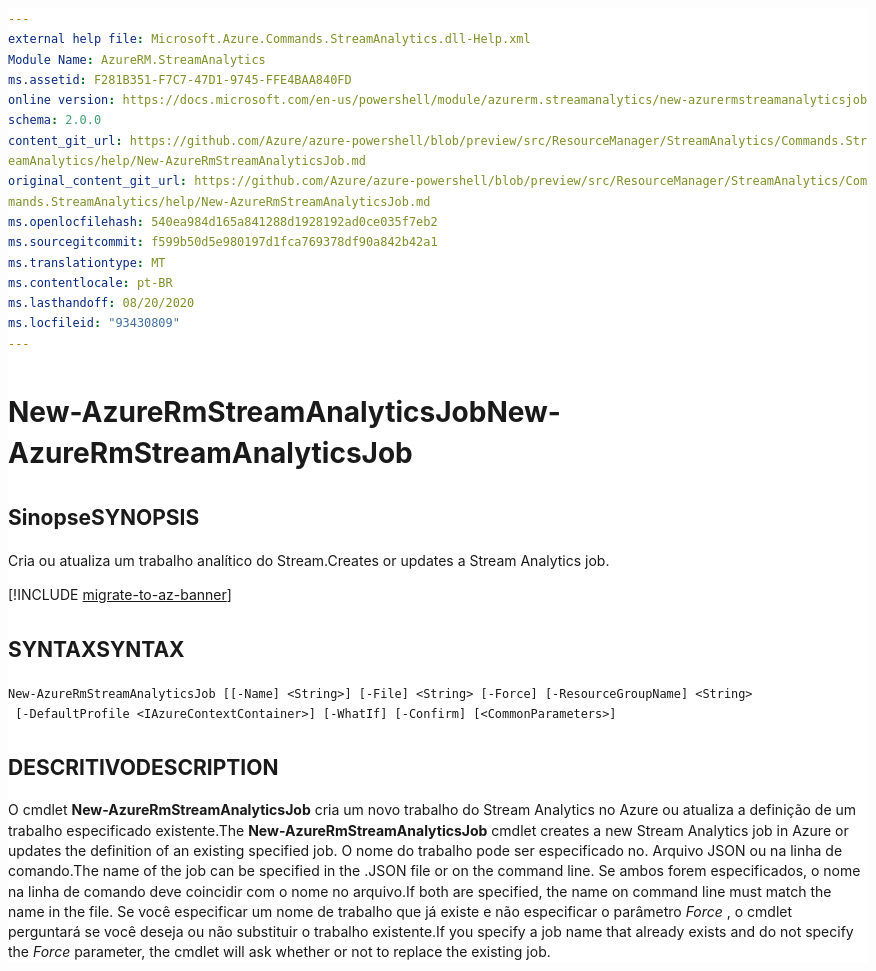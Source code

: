 ```yaml
---
external help file: Microsoft.Azure.Commands.StreamAnalytics.dll-Help.xml
Module Name: AzureRM.StreamAnalytics
ms.assetid: F281B351-F7C7-47D1-9745-FFE4BAA840FD
online version: https://docs.microsoft.com/en-us/powershell/module/azurerm.streamanalytics/new-azurermstreamanalyticsjob
schema: 2.0.0
content_git_url: https://github.com/Azure/azure-powershell/blob/preview/src/ResourceManager/StreamAnalytics/Commands.StreamAnalytics/help/New-AzureRmStreamAnalyticsJob.md
original_content_git_url: https://github.com/Azure/azure-powershell/blob/preview/src/ResourceManager/StreamAnalytics/Commands.StreamAnalytics/help/New-AzureRmStreamAnalyticsJob.md
ms.openlocfilehash: 540ea984d165a841288d1928192ad0ce035f7eb2
ms.sourcegitcommit: f599b50d5e980197d1fca769378df90a842b42a1
ms.translationtype: MT
ms.contentlocale: pt-BR
ms.lasthandoff: 08/20/2020
ms.locfileid: "93430809"
---
```

# <span data-ttu-id="9be65-101">New-AzureRmStreamAnalyticsJob</span><span class="sxs-lookup"><span data-stu-id="9be65-101">New-AzureRmStreamAnalyticsJob</span></span>

## <span data-ttu-id="9be65-102">Sinopse</span><span class="sxs-lookup"><span data-stu-id="9be65-102">SYNOPSIS</span></span>
<span data-ttu-id="9be65-103">Cria ou atualiza um trabalho analítico do Stream.</span><span class="sxs-lookup"><span data-stu-id="9be65-103">Creates or updates a Stream Analytics job.</span></span>

[!INCLUDE [migrate-to-az-banner](../../includes/migrate-to-az-banner.md)]

## <span data-ttu-id="9be65-104">SYNTAX</span><span class="sxs-lookup"><span data-stu-id="9be65-104">SYNTAX</span></span>

```
New-AzureRmStreamAnalyticsJob [[-Name] <String>] [-File] <String> [-Force] [-ResourceGroupName] <String>
 [-DefaultProfile <IAzureContextContainer>] [-WhatIf] [-Confirm] [<CommonParameters>]
```

## <span data-ttu-id="9be65-105">DESCRITIVO</span><span class="sxs-lookup"><span data-stu-id="9be65-105">DESCRIPTION</span></span>
<span data-ttu-id="9be65-106">O cmdlet **New-AzureRmStreamAnalyticsJob** cria um novo trabalho do Stream Analytics no Azure ou atualiza a definição de um trabalho especificado existente.</span><span class="sxs-lookup"><span data-stu-id="9be65-106">The **New-AzureRmStreamAnalyticsJob** cmdlet creates a new Stream Analytics job in Azure or updates the definition of an existing specified job.</span></span>
<span data-ttu-id="9be65-107">O nome do trabalho pode ser especificado no. Arquivo JSON ou na linha de comando.</span><span class="sxs-lookup"><span data-stu-id="9be65-107">The name of the job can be specified in the .JSON file or on the command line.</span></span>
<span data-ttu-id="9be65-108">Se ambos forem especificados, o nome na linha de comando deve coincidir com o nome no arquivo.</span><span class="sxs-lookup"><span data-stu-id="9be65-108">If both are specified, the name on command line must match the name in the file.</span></span>
<span data-ttu-id="9be65-109">Se você especificar um nome de trabalho que já existe e não especificar o parâmetro *Force* , o cmdlet perguntará se você deseja ou não substituir o trabalho existente.</span><span class="sxs-lookup"><span data-stu-id="9be65-109">If you specify a job name that already exists and do not specify the *Force* parameter, the cmdlet will ask whether or not to replace the existing job.</span></span>